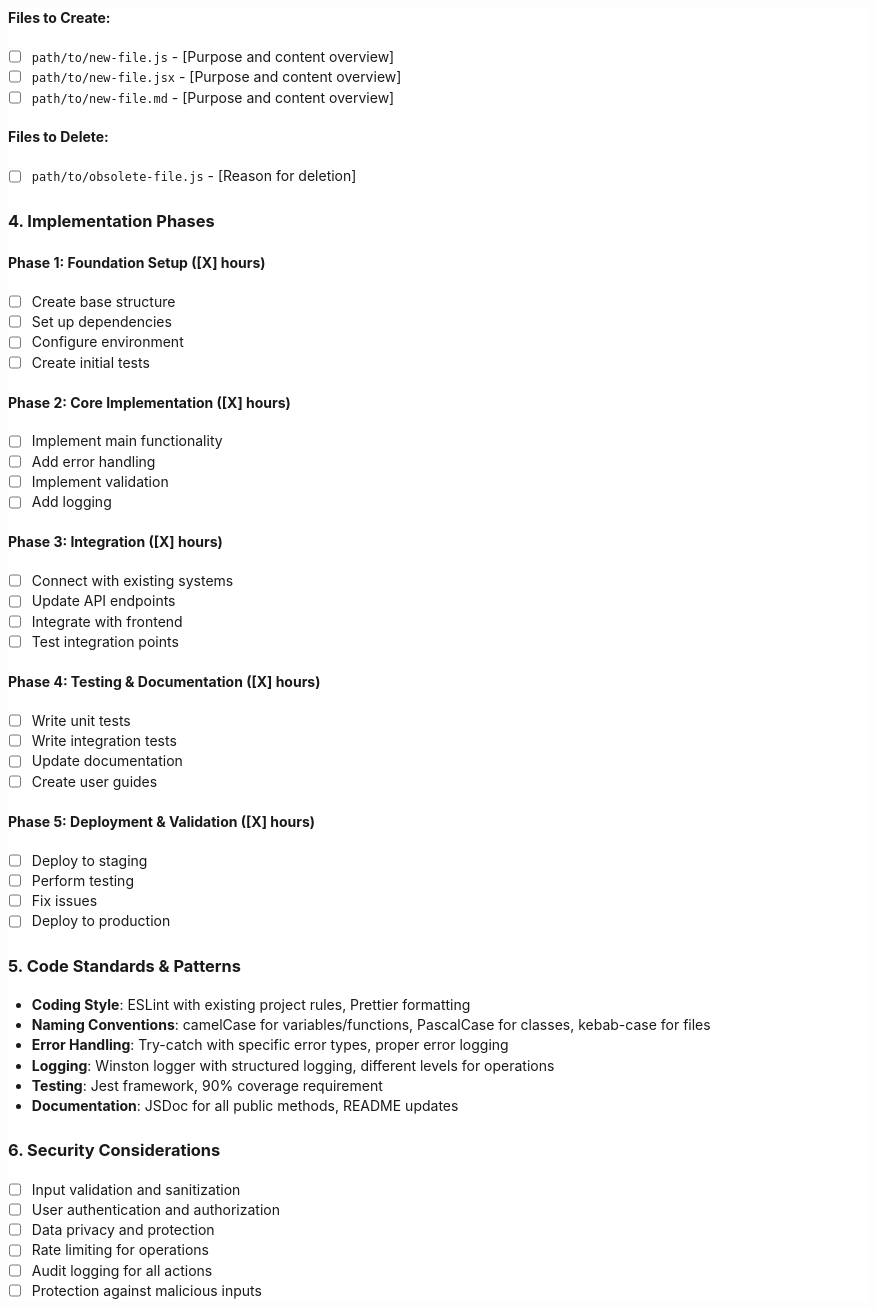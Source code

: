 #### Files to Create:
- [ ] `path/to/new-file.js` - [Purpose and content overview]
- [ ] `path/to/new-file.jsx` - [Purpose and content overview]
- [ ] `path/to/new-file.md` - [Purpose and content overview]

#### Files to Delete:
- [ ] `path/to/obsolete-file.js` - [Reason for deletion]

### 4. Implementation Phases

#### Phase 1: Foundation Setup ([X] hours)
- [ ] Create base structure
- [ ] Set up dependencies
- [ ] Configure environment
- [ ] Create initial tests

#### Phase 2: Core Implementation ([X] hours)
- [ ] Implement main functionality
- [ ] Add error handling
- [ ] Implement validation
- [ ] Add logging

#### Phase 3: Integration ([X] hours)
- [ ] Connect with existing systems
- [ ] Update API endpoints
- [ ] Integrate with frontend
- [ ] Test integration points

#### Phase 4: Testing & Documentation ([X] hours)
- [ ] Write unit tests
- [ ] Write integration tests
- [ ] Update documentation
- [ ] Create user guides

#### Phase 5: Deployment & Validation ([X] hours)
- [ ] Deploy to staging
- [ ] Perform testing
- [ ] Fix issues
- [ ] Deploy to production

### 5. Code Standards & Patterns
- **Coding Style**: ESLint with existing project rules, Prettier formatting
- **Naming Conventions**: camelCase for variables/functions, PascalCase for classes, kebab-case for files
- **Error Handling**: Try-catch with specific error types, proper error logging
- **Logging**: Winston logger with structured logging, different levels for operations
- **Testing**: Jest framework, 90% coverage requirement
- **Documentation**: JSDoc for all public methods, README updates

### 6. Security Considerations
- [ ] Input validation and sanitization
- [ ] User authentication and authorization
- [ ] Data privacy and protection
- [ ] Rate limiting for operations
- [ ] Audit logging for all actions
- [ ] Protection against malicious inputs
